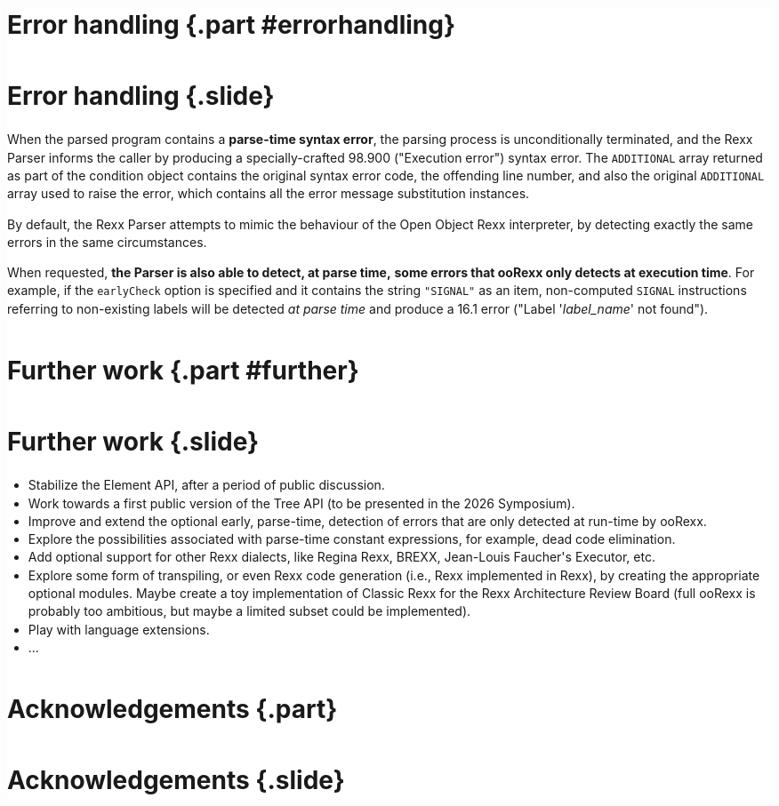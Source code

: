 Error handling {.part #errorhandling}
==============

Error handling {.slide}
==============

When the parsed program contains a **parse-time syntax error**,
the parsing process is unconditionally terminated, and
the Rexx Parser informs the caller by producing a specially-crafted
98.900 ("Execution error") syntax error. The `ADDITIONAL` array
returned as part of the condition object contains the original
syntax error code, the offending line number, and also the
original `ADDITIONAL` array used to raise the error, which
contains all the error message substitution instances.

By default, the Rexx Parser attempts to mimic the behaviour
of the Open Object Rexx interpreter, by detecting exactly
the same errors in the same circumstances.

When requested, **the Parser is also able to detect, at parse time,**
**some errors that ooRexx only detects at execution time**. For example,
if the `earlyCheck` option is specified and it contains the string
`"SIGNAL"` as an item, non-computed `SIGNAL` instructions referring
to non-existing labels will be detected *at parse time* and produce
a 16.1 error ("Label '*label_name*' not found").


Further work {.part #further}
============

Further work {.slide}
============

+ Stabilize the Element API, after a period of public discussion.
+ Work towards a first public version of the Tree API
  (to be presented in the 2026 Symposium).
+ Improve and extend the optional early, parse-time,
  detection of errors that are only detected at run-time by ooRexx.
+ Explore the possibilities associated with parse-time constant
  expressions, for example, dead code elimination.
+ Add optional support for other Rexx dialects, like Regina Rexx,
  BREXX, Jean-Louis Faucher's Executor, etc.
+ Explore some form of transpiling, or even Rexx code generation
  (i.e., Rexx implemented in Rexx), by creating the appropriate
  optional modules. Maybe create a toy implementation of Classic
  Rexx for the Rexx Architecture Review Board
  (full ooRexx is probably too ambitious, but maybe a
  limited subset could be implemented).
+ Play with language extensions.
+ ...

Acknowledgements {.part}
================

Acknowledgements {.slide}
================
